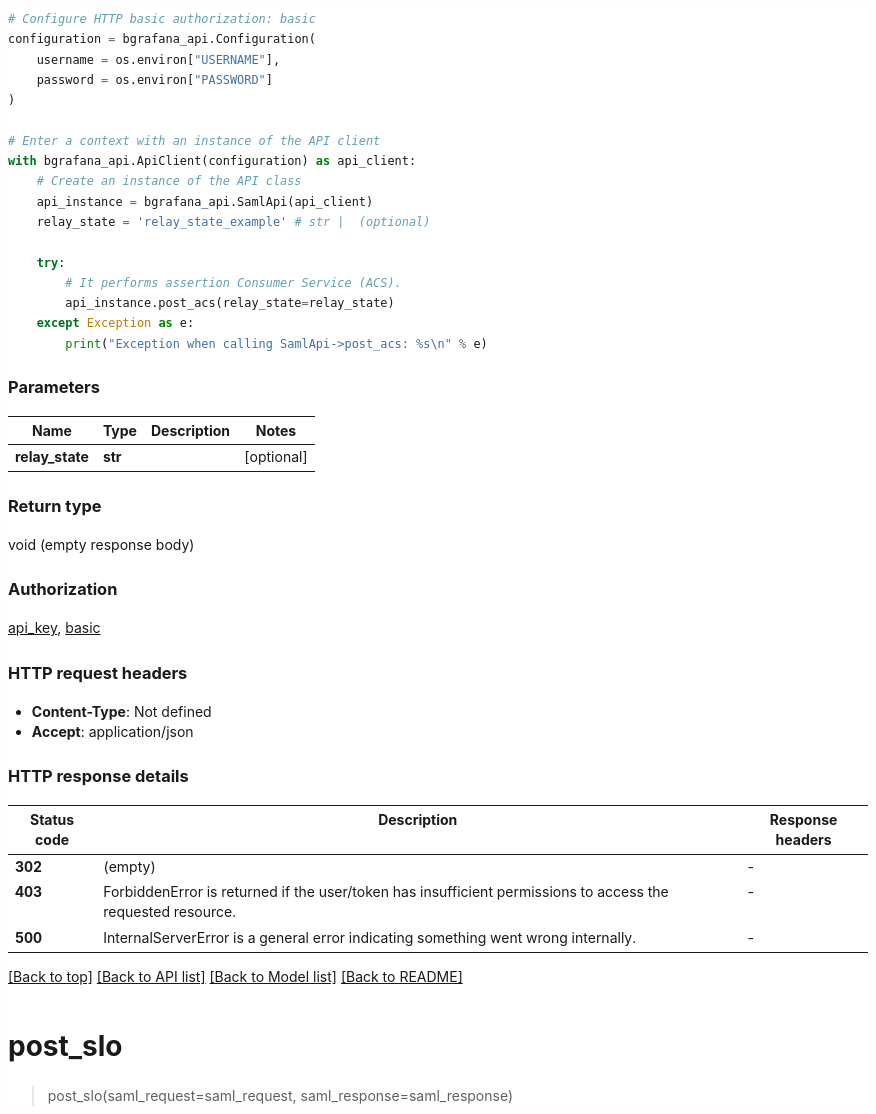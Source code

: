 ```python
# Configure HTTP basic authorization: basic
configuration = bgrafana_api.Configuration(
    username = os.environ["USERNAME"],
    password = os.environ["PASSWORD"]
)

# Enter a context with an instance of the API client
with bgrafana_api.ApiClient(configuration) as api_client:
    # Create an instance of the API class
    api_instance = bgrafana_api.SamlApi(api_client)
    relay_state = 'relay_state_example' # str |  (optional)

    try:
        # It performs assertion Consumer Service (ACS).
        api_instance.post_acs(relay_state=relay_state)
    except Exception as e:
        print("Exception when calling SamlApi->post_acs: %s\n" % e)
```



### Parameters

Name | Type | Description  | Notes
------------- | ------------- | ------------- | -------------
 **relay_state** | **str**|  | [optional] 

### Return type

void (empty response body)

### Authorization

[api_key](../README.md#api_key), [basic](../README.md#basic)

### HTTP request headers

 - **Content-Type**: Not defined
 - **Accept**: application/json

### HTTP response details
| Status code | Description | Response headers |
|-------------|-------------|------------------|
**302** | (empty) |  -  |
**403** | ForbiddenError is returned if the user/token has insufficient permissions to access the requested resource. |  -  |
**500** | InternalServerError is a general error indicating something went wrong internally. |  -  |

[[Back to top]](#) [[Back to API list]](../README.md#documentation-for-api-endpoints) [[Back to Model list]](../README.md#documentation-for-models) [[Back to README]](../README.md)

# **post_slo**
> post_slo(saml_request=saml_request, saml_response=saml_response)
